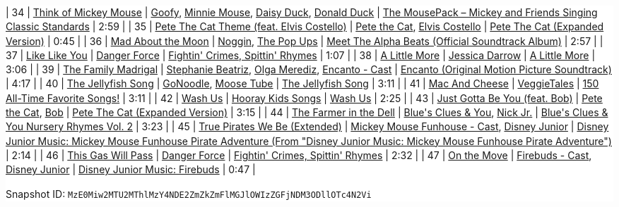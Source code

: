| 34 | [Think of Mickey Mouse](https://open.spotify.com/track/5jC1oRgGWIWjhX3uAg7rzc) | [Goofy](https://open.spotify.com/artist/3CcmFRXYSCdT25TOMlVe64), [Minnie Mouse](https://open.spotify.com/artist/0UOuBqKAookZ3EopZFlNL7), [Daisy Duck](https://open.spotify.com/artist/3VR3ZcAA45yBP6dWY145bB), [Donald Duck](https://open.spotify.com/artist/7KksEpdok2fNHMXn9O24lU) | [The MousePack – Mickey and Friends Singing Classic Standards](https://open.spotify.com/album/7gPVGHm0w6sQWtCIAOmDgw) | 2:59 |
| 35 | [Pete The Cat Theme \(feat\. Elvis Costello\)](https://open.spotify.com/track/2fcpeIoCs3pVmYzexXAnIk) | [Pete the Cat](https://open.spotify.com/artist/1KbfmqDS5wguok1IaKV9kg), [Elvis Costello](https://open.spotify.com/artist/2BGRfQgtzikz1pzAD0kaEn) | [Pete The Cat \(Expanded Version\)](https://open.spotify.com/album/3q9koO8kP01VWel8LYjd37) | 0:45 |
| 36 | [Mad About the Moon](https://open.spotify.com/track/4h487nuIXvj9XdPcUd6QRP) | [Noggin](https://open.spotify.com/artist/3gV7M2xBjZ7dN42b41LHYn), [The Pop Ups](https://open.spotify.com/artist/3GkU6eKKcQk2cOtu14MDgw) | [Meet The Alpha Beats \(Official Soundtrack Album\)](https://open.spotify.com/album/26Sb4jPOes5KjZsAeexcWT) | 2:57 |
| 37 | [Like Like You](https://open.spotify.com/track/51xnULBdyOqq3liDY8grhV) | [Danger Force](https://open.spotify.com/artist/5jco0Od4vChi5xTq1EZDRn) | [Fightin' Crimes, Spittin' Rhymes](https://open.spotify.com/album/1ooagJ6hmORE1KZJ4eUyu3) | 1:07 |
| 38 | [A Little More](https://open.spotify.com/track/3iQyxNq8TnhYimIMrKbEwa) | [Jessica Darrow](https://open.spotify.com/artist/4vdAAzZBUKbsrvHi6UR7B7) | [A Little More](https://open.spotify.com/album/6jx4akSZu1hcJVADH1JUZd) | 3:06 |
| 39 | [The Family Madrigal](https://open.spotify.com/track/4b1yxSdlumA8N4fEk4UOZp) | [Stephanie Beatriz](https://open.spotify.com/artist/5PYToRCsrnvikZg3yl2JMr), [Olga Merediz](https://open.spotify.com/artist/2Go6wC0GsnkVeRoVwh8rqX), [Encanto \- Cast](https://open.spotify.com/artist/3xLU748QxpTmIVaiNXXg0P) | [Encanto \(Original Motion Picture Soundtrack\)](https://open.spotify.com/album/25L8ck3KGcmCo3901ztPzR) | 4:17 |
| 40 | [The Jellyfish Song](https://open.spotify.com/track/4xLq11ByjTEy4i2cwELqbp) | [GoNoodle](https://open.spotify.com/artist/13QcQR3aMDTgC8jdNqSx4f), [Moose Tube](https://open.spotify.com/artist/1OPaMKFqNqlj4VKjPPMIOa) | [The Jellyfish Song](https://open.spotify.com/album/55Xgv4QxEO7WlwYrzbcTum) | 3:11 |
| 41 | [Mac And Cheese](https://open.spotify.com/track/0BFUySZoRFFqycpY6DFDRv) | [VeggieTales](https://open.spotify.com/artist/4QKx7KohkWZAOkO4sI3GRx) | [150 All\-Time Favorite Songs!](https://open.spotify.com/album/1f9MDLCt9SlLNtIh63Q7ne) | 3:11 |
| 42 | [Wash Us](https://open.spotify.com/track/2MNvaRGBl9sLGxP1VKNUQT) | [Hooray Kids Songs](https://open.spotify.com/artist/5tNlF8VeieGuXQzqzCU2Gd) | [Wash Us](https://open.spotify.com/album/2hV7tkmF3ljKM0cHMFn3rl) | 2:25 |
| 43 | [Just Gotta Be You \(feat\. Bob\)](https://open.spotify.com/track/4XZLWhFiv9gOomdxVsAIDN) | [Pete the Cat](https://open.spotify.com/artist/1KbfmqDS5wguok1IaKV9kg), [Bob](https://open.spotify.com/artist/2vBJ4hpLhhrIGEBvMHZCp3) | [Pete The Cat \(Expanded Version\)](https://open.spotify.com/album/3q9koO8kP01VWel8LYjd37) | 3:15 |
| 44 | [The Farmer in the Dell](https://open.spotify.com/track/776gkH5xsUdC50JA0FzdUM) | [Blue's Clues & You](https://open.spotify.com/artist/40mye8b6PC8ef8GSFgWscG), [Nick Jr.](https://open.spotify.com/artist/2hMLlEmFVPTsBh803qCfoC) | [Blue's Clues & You Nursery Rhymes Vol\. 2](https://open.spotify.com/album/24G6yniJsLLHSoYQvE2BmU) | 3:23 |
| 45 | [True Pirates We Be \(Extended\)](https://open.spotify.com/track/1Ngvtzmvnxchs8vM6aLpnQ) | [Mickey Mouse Funhouse \- Cast](https://open.spotify.com/artist/1Vn7zu8r6zi4pYbSq0XWIS), [Disney Junior](https://open.spotify.com/artist/2mo58TszPz2XVmsp1IZt0H) | [Disney Junior Music: Mickey Mouse Funhouse Pirate Adventure \(From "Disney Junior Music: Mickey Mouse Funhouse Pirate Adventure"\)](https://open.spotify.com/album/29L5MnlFSoKVglrbcIvnLt) | 2:14 |
| 46 | [This Gas Will Pass](https://open.spotify.com/track/4X7nMNuJxQeWT6D8U2VH6Z) | [Danger Force](https://open.spotify.com/artist/5jco0Od4vChi5xTq1EZDRn) | [Fightin' Crimes, Spittin' Rhymes](https://open.spotify.com/album/1ooagJ6hmORE1KZJ4eUyu3) | 2:32 |
| 47 | [On the Move](https://open.spotify.com/track/2Gdr98slaL73rUB7AC4IWC) | [Firebuds \- Cast](https://open.spotify.com/artist/302laih82Q7GtW72QI8sGR), [Disney Junior](https://open.spotify.com/artist/2mo58TszPz2XVmsp1IZt0H) | [Disney Junior Music: Firebuds](https://open.spotify.com/album/6lqxNL9iYLCkY2jomLgY0u) | 0:47 |

Snapshot ID: `MzE0Miw2MTU2MThlMzY4NDE2ZmZkZmFlMGJlOWIzZGFjNDM3ODllOTc4N2Vi`
